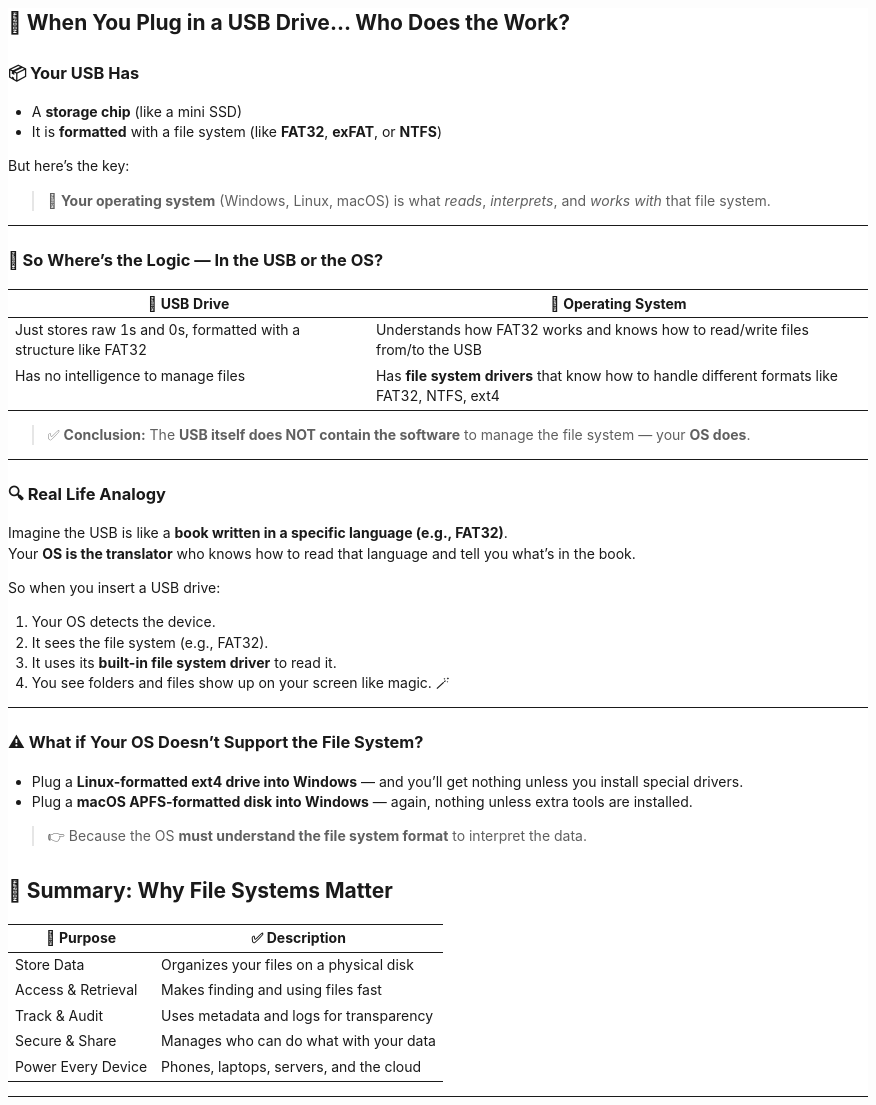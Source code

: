 
## 🧠 When You Plug in a USB Drive… Who Does the Work?

### 📦 Your USB Has

- A **storage chip** (like a mini SSD)
- It is **formatted** with a file system (like **FAT32**, **exFAT**, or **NTFS**)

But here’s the key:

> 🧠 **Your operating system** (Windows, Linux, macOS) is what _reads_, _interprets_, and _works with_ that file system.

---

### 🤔 So Where’s the Logic — In the USB or the OS?

| 💾 USB Drive                                                     | 🧠 Operating System                                                                          |
| ---------------------------------------------------------------- | -------------------------------------------------------------------------------------------- |
| Just stores raw 1s and 0s, formatted with a structure like FAT32 | Understands how FAT32 works and knows how to read/write files from/to the USB                |
| Has no intelligence to manage files                              | Has **file system drivers** that know how to handle different formats like FAT32, NTFS, ext4 |

> ✅ **Conclusion:** The **USB itself does NOT contain the software** to manage the file system — your **OS does**.

---

### 🔍 Real Life Analogy

Imagine the USB is like a **book written in a specific language (e.g., FAT32)**.  
Your **OS is the translator** who knows how to read that language and tell you what’s in the book.

So when you insert a USB drive:

1. Your OS detects the device.
2. It sees the file system (e.g., FAT32).
3. It uses its **built-in file system driver** to read it.
4. You see folders and files show up on your screen like magic. 🪄

---

### ⚠️ What if Your OS Doesn’t Support the File System?

- Plug a **Linux-formatted ext4 drive into Windows** — and you’ll get nothing unless you install special drivers.
- Plug a **macOS APFS-formatted disk into Windows** — again, nothing unless extra tools are installed.

> 👉 Because the OS **must understand the file system format** to interpret the data.

## 🧠 Summary: Why File Systems Matter

| 🎯 Purpose         | ✅ Description                          |
| ------------------ | --------------------------------------- |
| Store Data         | Organizes your files on a physical disk |
| Access & Retrieval | Makes finding and using files fast      |
| Track & Audit      | Uses metadata and logs for transparency |
| Secure & Share     | Manages who can do what with your data  |
| Power Every Device | Phones, laptops, servers, and the cloud |

---